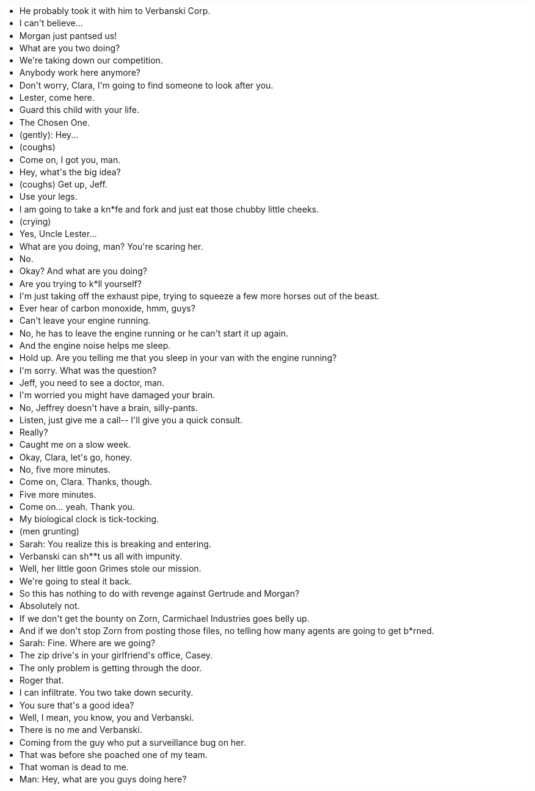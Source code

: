 - He probably took it with him to Verbanski Corp.
- I can't believe...
- Morgan just pantsed us!
- What are you two doing?
- We're taking down our competition.
- Anybody work here anymore?
- Don't worry, Clara, I'm going to find someone to look after you.
- Lester, come here.
- Guard this child with your life.
- The Chosen One.
- (gently): Hey...
- (coughs)
- Come on, I got you, man.
- Hey, what's the big idea?
- (coughs) Get up, Jeff.
- Use your legs.
- I am going to take a kn\*fe and fork and just eat those chubby little cheeks.
- (crying)
- Yes, Uncle Lester...
- What are you doing, man? You're scaring her.
- No.
- Okay? And what are you doing?
- Are you trying to k\*ll yourself?
- I'm just taking off the exhaust pipe, trying to squeeze a few more horses out of the beast.
- Ever hear of carbon monoxide, hmm, guys?
- Can't leave your engine running.
- No, he has to leave the engine running or he can't start it up again.
- And the engine noise helps me sleep.
- Hold up. Are you telling me that you sleep in your van with the engine running?
- I'm sorry. What was the question?
- Jeff, you need to see a doctor, man.
- I'm worried you might have damaged your brain.
- No, Jeffrey doesn't have a brain, silly-pants.
- Listen, just give me a call-- I'll give you a quick consult.
- Really?
- Caught me on a slow week.
- Okay, Clara, let's go, honey.
- No, five more minutes.
- Come on, Clara. Thanks, though.
- Five more minutes.
- Come on... yeah. Thank you.
- My biological clock is tick-tocking.
- (men grunting)
- Sarah: You realize this is breaking and entering.
- Verbanski can sh\*\*t us all with impunity.
- Well, her little goon Grimes stole our mission.
- We're going to steal it back.
- So this has nothing to do with revenge against Gertrude and Morgan?
- Absolutely not.
- If we don't get the bounty on Zorn, Carmichael Industries goes belly up.
- And if we don't stop Zorn from posting those files, no telling how many agents are going to get b\*rned.
- Sarah: Fine. Where are we going?
- The zip drive's in your girlfriend's office, Casey.
- The only problem is getting through the door.
- Roger that.
- I can infiltrate. You two take down security.
- You sure that's a good idea?
- Well, I mean, you know, you and Verbanski.
- There is no me and Verbanski.
- Coming from the guy who put a surveillance bug on her.
- That was before she poached one of my team.
- That woman is dead to me.
- Man: Hey, what are you guys doing here?